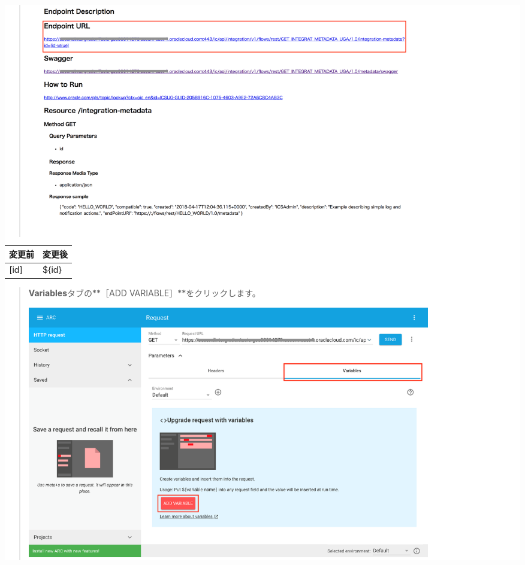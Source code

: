 > <img src="https://raw.githubusercontent.com/anishi1222/IntegrationCloud/images/Integration-Tutorial/image31.png" style="width:6.84667in;height:3.98958in" />

| **変更前** | **変更後** |
|------------|------------|
| \[id\]     | ${id}      |

> **Variables**タブの**［ADD VARIABLE］**をクリックします。
>
> <img src="https://raw.githubusercontent.com/anishi1222/IntegrationCloud/images/Integration-Tutorial/image32.png" alt="C:\Users\ANISHIKA\AppData\Local\Microsoft\Windows\INetCache\Content.Word\スクリーンショット 2018-06-12 18.58.11.png" style="width:6.94252in;height:4.33858in" />